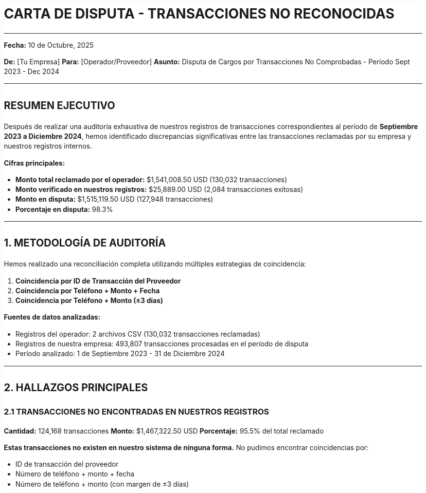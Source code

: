 # CARTA DE DISPUTA - TRANSACCIONES NO RECONOCIDAS

---

**Fecha:** 10 de Octubre, 2025

**De:** [Tu Empresa]
**Para:** [Operador/Proveedor]
**Asunto:** Disputa de Cargos por Transacciones No Comprobadas - Período Sept 2023 - Dec 2024

---

## RESUMEN EJECUTIVO

Después de realizar una auditoría exhaustiva de nuestros registros de transacciones correspondientes al período de **Septiembre 2023 a Diciembre 2024**, hemos identificado discrepancias significativas entre las transacciones reclamadas por su empresa y nuestros registros internos.

**Cifras principales:**
- **Monto total reclamado por el operador:** $1,541,008.50 USD (130,032 transacciones)
- **Monto verificado en nuestros registros:** $25,889.00 USD (2,084 transacciones exitosas)
- **Monto en disputa:** $1,515,119.50 USD (127,948 transacciones)
- **Porcentaje en disputa:** 98.3%

---

## 1. METODOLOGÍA DE AUDITORÍA

Hemos realizado una reconciliación completa utilizando múltiples estrategias de coincidencia:

1. **Coincidencia por ID de Transacción del Proveedor**
2. **Coincidencia por Teléfono + Monto + Fecha**
3. **Coincidencia por Teléfono + Monto (±3 días)**

**Fuentes de datos analizadas:**
- Registros del operador: 2 archivos CSV (130,032 transacciones reclamadas)
- Registros de nuestra empresa: 493,807 transacciones procesadas en el período de disputa
- Período analizado: 1 de Septiembre 2023 - 31 de Diciembre 2024

---

## 2. HALLAZGOS PRINCIPALES

### 2.1 TRANSACCIONES NO ENCONTRADAS EN NUESTROS REGISTROS

**Cantidad:** 124,168 transacciones
**Monto:** $1,467,322.50 USD
**Porcentaje:** 95.5% del total reclamado

**Estas transacciones no existen en nuestro sistema de ninguna forma.** No pudimos encontrar coincidencias por:
- ID de transacción del proveedor
- Número de teléfono + monto + fecha
- Número de teléfono + monto (con margen de ±3 días)
